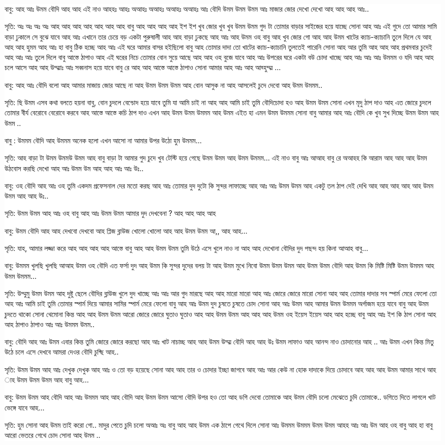 বাবু: আহ আঃ উমম বৌদি আহ আহ এই নাও আহহঃ আহঃ অআহঃ অআহঃ অআহঃ অআহঃ আঃ বৌদি উমম উমম উমম আঃ মাজার জোর দেখো দেখো আহ আহ আহ আঃ..

সৃতি: অঃ অঃ অঃ অঃ আহ আহ আহ আহ আহ আহ আহ বাবু আহ আহ আহ আহ ইশ ইশ খুব জোর খুব খুব উমম উমম গুদ টা তোমার বাড়ার সাইজের হয়ে যাচ্ছে সোনা আহ আঃ এই গুদে তো আমার সামি বাড়া ঢুকালে সে বুঝে যাবে আহ আঃ এখানে তার চেয়ে বড় একটা পুরুষালী আহ আহ বাড়া ঢুকছে আহ আঃ আহ উমম ওহ বাবু আহ খুব জোর গো আহ আহ উমম খাটের ক্যাচ-ক্যাচানি তুলে দিলে যে আহ আহ আহ হুমম আহ আঃ হা বাবু ঠিক হচ্ছে আহ আঃ এই ঘরে আমার বাসর হইছিলো বাবু আহ তোমার দাদা তো খাটের ক্যাচ-ক্যাচানি তুলতেই পারেনি সোনা আহ আর তুমি আহ আহ আহ প্রথমবার চুদেই আহ আঃ আঃ তুলে দিলে বাবু আস্তে ঠাপাও আহ এই ঘরের নিচে তোমার বোন সুয়ে আছে আহ আহ ওহ বুজে যাবে আহ আঃ উপরের ঘরে একটা বউ চোদা খাচ্ছে আহ আঃ আঃ আঃ উমমম ও যদি আহ আহ চলে আসে আহ আহ উম্ম্মাঃ আঃ সব্বনাস হয়ে যাবে বাবু রে আহ আহ আস্তে আস্তে ঠাপাও সোনা আমার আহ আঃ আহ আহ্হুম্ম্ম …

বাবু: আহ আঃ বৌদি বলো আহ আমার মাজায় জোর আছে না আহ উমম উমম উমম আহ বোন আসুক না আহ আসলেই চুদে দেবো আহ উমম উমমম..

সৃতি: ছি উমম এসব কথা বলতে হয়না বাবু, বোন চুদলে বেন্চোদ হয়ে যাবে তুমি যা আমি চাই না আহ আহ আমি চাই তুমি বৌদিচোদা হও আহ উমম উমম সোনা এখন মৃদু ঠাপ দাও আহ এত জোরে চুদলে তোমার বীর্য বেরোবে বেরোবে করবে আহ আস্তে আস্তে কচি ঠাপ দাও এখন আহ উমম উমম উমমম আহ উমম এইত হা এমন উমম উমমম সোনা বাবু আমার আহ আঃ বৌদি কে খুব সুখ দিচ্ছে উমম উমম আহ উমম ..

বাবু : উমমম বৌদি আহ উমমম অনেক হলো এখন আসো না আমার উপর উঠো হুম উমমম…

সৃতি: আহ বাড়া টা উমম উমমউ উমম আহ বাবু বাড়া টা আমার গুদ চুদে খুব টেস্টি হয়ে গেছে উমম উমম আহ উমম উমমম… এই নাও বাবু আঃ আআহ বাবু রে অআহহ কি আরাম আহ আহ আহ উমম উঠবোস করছি দেখো আহ আঃ উমম উম আহ আহ আঃ আঃ উঃ..

বাবু: ওহ বৌদি আহ আঃ ওহ তুমি একদম প্রফেসনাল দের মতো করছ আহ আঃ তোমার দুদ দুটো কি সুন্দর লাফাচ্ছে আহ আঃ আঃ উমম উমম আহ একটু তল ঠাপ দেই দেখি আহ আহ আহ আহ আহ উমম উমম আহ আহ উঃ..

সৃতি: উমম উমম আহ আঃ ওহ বাবু আহ আঃ উমম উমম আমার দুদ দেখবেনা ? আহ আহ আহ আহ

বাবু: উমম বৌদি আহ আহ দেখবো দেখবো আহ প্লিজ ব্লাউজ খোলো খোলো আহ আহ উমম উমম আ,, আহ আহ…

সৃতি: যাহ, আমার লজ্জা করে আহ আহ আহ আহ আস্তে বাবু আহ আহ উমম উমম তুমি উঠে এসে খুলে নাও না আহ আহ দেখোনা বৌদির দুদ পছন্দ হয় কিনা আআহ বাবু…

বাবু: উমমম খুলছি খুলছি আআহ উমম ওহ বৌদি এত ফর্সা দুদ আহ উমম কি সুন্দর দুদের বলয় টা আহ উমম মুখে নিবো উমম উমম উমম আহ উমম উমম বৌদি আহ উমম কি মিষ্টি মিষ্টি উমম উমমম আহ উমম উমমম…

সৃতি: উম্মুমু উমম উমম আহ দুষ্টু ছেলে বৌদির ব্লাউজ খুলে দুদ খাচ্ছে আঃ আঃ আর গুদ মারছে আহ আহ মারো মারো আহ আঃ জোরে জোরে মারো সোনা আহ আহ তোমার দাদার সব স্পার্ম মেরে ফেলো তো আহ আঃ আমি চাই তুমি তোমার স্পার্ম দিয়ে আমার সামির স্পার্ম মেরে ফেলো বাবু আহ আঃ উমম দুদ চুষতে চুষতে চোদ সোনা আহ আঃ উমম আহ আমার উমম উমমম অর্গাজম হয়ে যাবে বাবু আহ উমম চুদতে থাকো সোনা থেমোনা কিন্ত আহ আহ উমম উমম আরো জোরে জোরে ঘুতাও ঘুতাও আহ আহ উমম উমম আহ আহ আহ উমম ওহ ইয়েস ইয়েস আহ আহ হচ্ছে বাবু আহ আঃ ইশ কি ঠাপ সোনা আহ আহ ঠাপাও ঠাপাও আঃ আঃ উমমম উমম..

বাবু: বৌদি আহ আঃ উমম এবার কিন্ত তুমি জোরে জোরে করছো আহ আঃ খাট নাচাচ্ছ আহ আহ উমম উম্ম্ম বৌদি আহ আহ উঃ উমম লাফাও আহ আনন্দ নাও চোদানোর আহ .. আঃ উমম এখন কিন্ত মিতু উঠে চলে এসে দেখবে আমরা দেওর বৌদি চুদ্ছি আহ..

সৃতি: উমম উমম আহ আঃ দেখুক দেখুক আহ আঃ ও তো বড় হয়েছে সোনা আহ আহ তার ও চোদার ইচ্ছা জাগবে আহ আঃ আর কেউ না হোক দাদাকে দিয়ে চোদাবে আহ আহ আহ উমম আমার সাথে আহ াহ উমম উমম উমম আহ বাবু আহ…

বাবু: উমম উমম আহ বৌদি আহ আঃ উমমম আহ আহ বৌদি আহ উমম উমম আসো বৌদি উপর হও তো আহ ডগি দেবো তোমাকে আহ উমম বৌদি চলো মেঝেতে চুদি তোমাকে.. ডগিতে দিতে লাগলে খাট ভেঙ্গে যাবে আহ…

সৃতি: হুম সোনা আহ উমম তাই করো গো.. মাদুর পেতে চুদি চলো অআঃ অঃ বাবু আহ আহ উমম এক ঠাপে গেথে দিলে সোনা আঃ উমমম উমমম উমম উমম আহহ আঃ আঃ উম আহ ওহ বাবু আহ হা বাবু আরো ভেতরে গেথে চোদ সোনা আহ উমম ..
